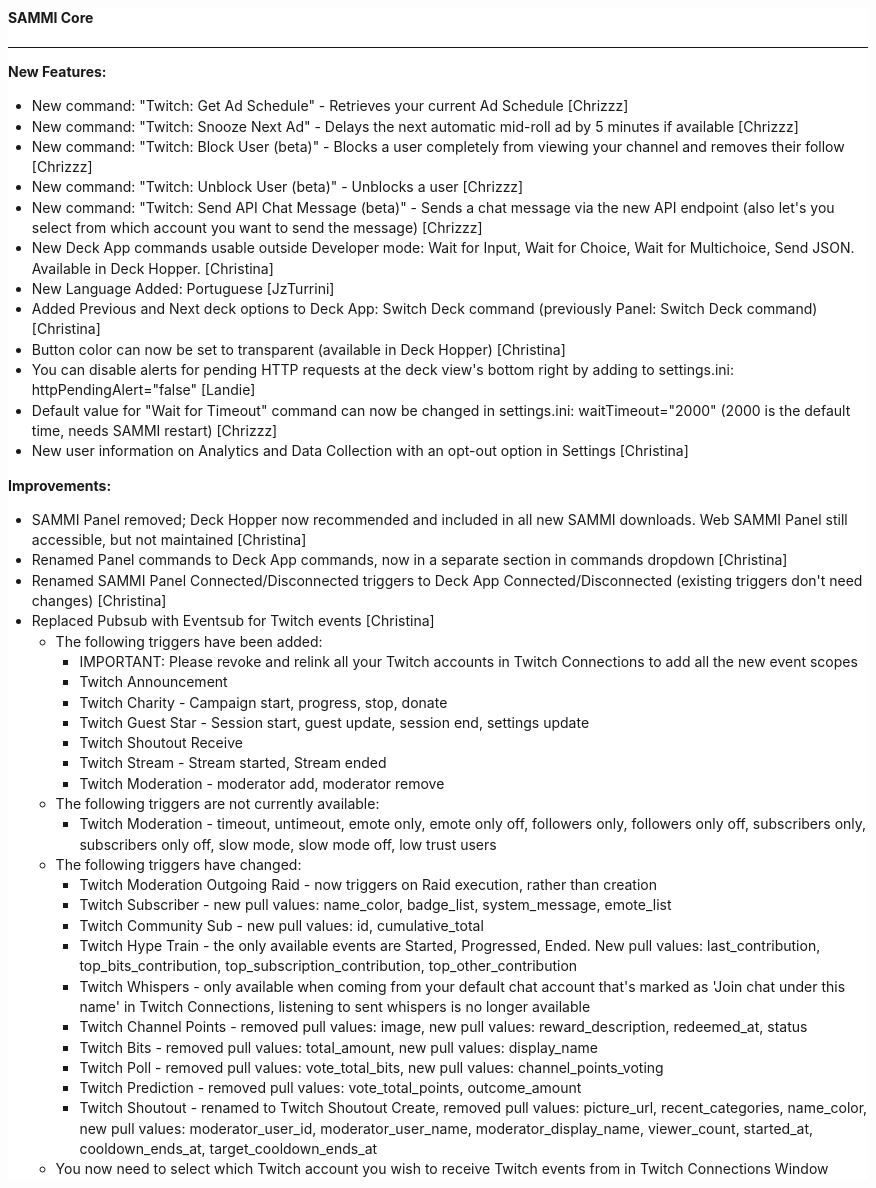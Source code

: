#### SAMMI Core
-------------------------------------
**New Features:**
- New command: "Twitch: Get Ad Schedule" - Retrieves your current Ad Schedule [Chrizzz]
- New command: "Twitch: Snooze Next Ad" - Delays the next automatic mid-roll ad by 5 minutes if available [Chrizzz]
- New command: "Twitch: Block User (beta)" - Blocks a user completely from viewing your channel and removes their follow [Chrizzz]
- New command: "Twitch: Unblock User (beta)" - Unblocks a user [Chrizzz]
- New command: "Twitch: Send API Chat Message (beta)" - Sends a chat message via the new API endpoint (also let's you select from which account you want to send the message) [Chrizzz]
- New Deck App commands usable outside Developer mode: Wait for Input, Wait for Choice,  Wait for Multichoice, Send JSON. Available in Deck Hopper. [Christina]
- New Language Added: Portuguese [JzTurrini]
- Added Previous and Next deck options to Deck App: Switch Deck command (previously Panel: Switch Deck command) [Christina]
- Button color can now be set to transparent (available in Deck Hopper) [Christina]
- You can disable alerts for pending HTTP requests at the deck view's bottom right by adding to settings.ini: httpPendingAlert="false" [Landie]
- Default value for "Wait for Timeout" command can now be changed in settings.ini: waitTimeout="2000" (2000 is the default time, needs SAMMI restart) [Chrizzz]
- New user information on Analytics and Data Collection with an opt-out option in Settings [Christina]

**Improvements:**
- SAMMI Panel removed; Deck Hopper now recommended and included in all new SAMMI downloads. Web SAMMI Panel still accessible, but not maintained [Christina]
- Renamed Panel commands to Deck App commands, now in a separate section in commands dropdown [Christina]
- Renamed SAMMI Panel Connected/Disconnected triggers to Deck App Connected/Disconnected (existing triggers don't need changes) [Christina]
- Replaced Pubsub with Eventsub for Twitch events [Christina]
  - The following triggers have been added:
    - IMPORTANT: Please revoke and relink all your Twitch accounts in Twitch Connections to add all the new event scopes
    - Twitch Announcement
    - Twitch Charity - Campaign start, progress, stop, donate
    - Twitch Guest Star - Session start, guest update, session end, settings update
    - Twitch Shoutout Receive
    - Twitch Stream - Stream started, Stream ended
    - Twitch Moderation - moderator add, moderator remove
  - The following triggers are not currently available:
    - Twitch Moderation - timeout, untimeout, emote only, emote only off, followers only, followers only off, subscribers only, subscribers only off, slow mode, slow mode off, low trust users
  - The following triggers have changed:
    - Twitch Moderation Outgoing Raid - now triggers on Raid execution, rather than creation
    - Twitch Subscriber - new pull values: name_color, badge_list, system_message, emote_list
    - Twitch Community Sub - new pull values: id, cumulative_total
    - Twitch Hype Train - the only available events are Started, Progressed, Ended. New pull values: last_contribution, top_bits_contribution, top_subscription_contribution, top_other_contribution
    - Twitch Whispers - only available when coming from your default chat account that's marked as 'Join chat under this name' in Twitch Connections, listening to sent whispers is no longer available
    - Twitch Channel Points - removed pull values: image, new pull values: reward_description, redeemed_at, status
    - Twitch Bits - removed pull values: total_amount, new pull values: display_name
    - Twitch Poll - removed pull values: vote_total_bits, new pull values: channel_points_voting
    - Twitch Prediction - removed pull values: vote_total_points, outcome_amount
    - Twitch Shoutout - renamed to Twitch Shoutout Create, removed pull values: picture_url, recent_categories, name_color, new pull values: moderator_user_id, moderator_user_name, moderator_display_name, 
    viewer_count, started_at, cooldown_ends_at, target_cooldown_ends_at
  - You now need to select which Twitch account you wish to receive Twitch events from in Twitch Connections Window